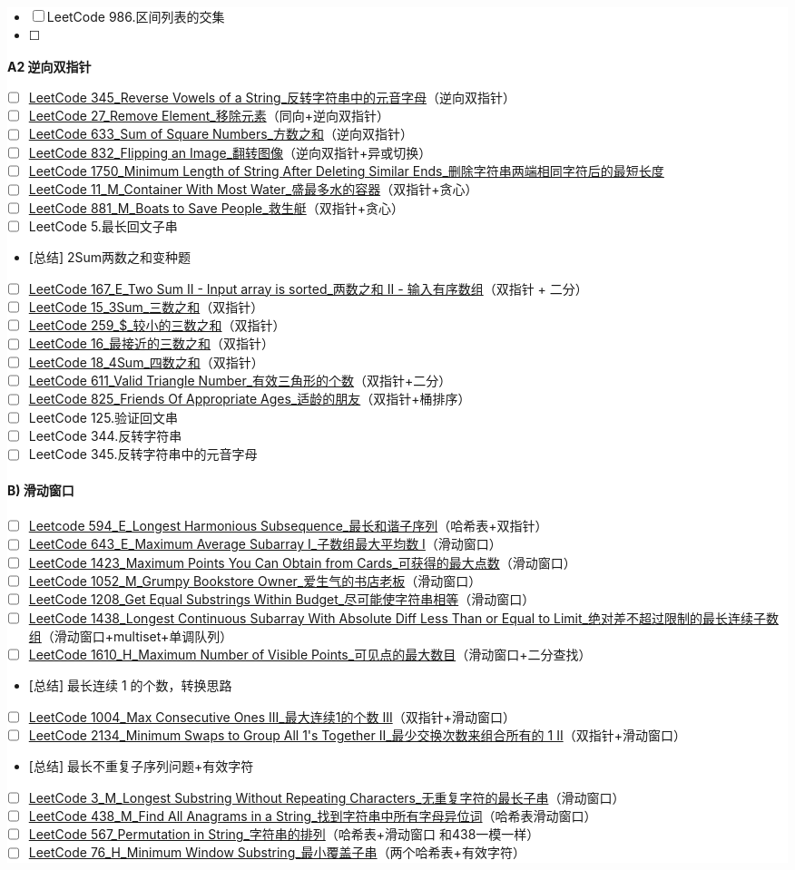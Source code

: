 - [ ] LeetCode 986.区间列表的交集
- [ ] 

**A2 逆向双指针**

- [ ] [LeetCode 345_Reverse Vowels of a String_反转字符串中的元音字母](https://leetcode.com/problems/reverse-vowels-of-a-string/)（逆向双指针）
- [ ] [LeetCode 27_Remove Element_移除元素](https://leetcode.com/problems/remove-element/)（同向+逆向双指针）
- [ ] [LeetCode 633_Sum of Square Numbers_方数之和](https://leetcode.com/problems/sum-of-square-numbers/)（逆向双指针）
- [ ] [LeetCode 832_Flipping an Image_翻转图像](https://leetcode.com/problems/flipping-an-image)（逆向双指针+异或切换）
- [ ] [LeetCode 1750_Minimum Length of String After Deleting Similar Ends_删除字符串两端相同字符后的最短长度](https://leetcode.com/problems/minimum-length-of-string-after-deleting-similar-ends/)
- [ ] [LeetCode 11_M_Container With Most Water_盛最多水的容器](https://leetcode.com/problems/container-with-most-water/)（双指针+贪心）
- [ ] [LeetCode 881_M_Boats to Save People_救生艇](https://leetcode.com/problems/boats-to-save-people/)（双指针+贪心）
- [ ] LeetCode 5.最长回文子串
- [总结] 2Sum两数之和变种题
- [ ] [LeetCode 167_E_Two Sum II - Input array is sorted_两数之和 II - 输入有序数组](https://leetcode.com/problems/two-sum-ii-input-array-is-sorted/)（双指针 + 二分）
- [ ] [LeetCode 15_3Sum_三数之和](https://leetcode.com/problems/3sum/)（双指针）
- [ ] [LeetCode 259_$_较小的三数之和](https://leetcode-cn.com/problems/3sum-smaller/)（双指针）
- [ ] [LeetCode 16_最接近的三数之和](https://leetcode.com/problems/3sum-closest/)（双指针）
- [ ] [LeetCode 18_4Sum_四数之和](https://leetcode.com/problems/4sum/)（双指针）
- [ ] [LeetCode 611_Valid Triangle Number_有效三角形的个数](https://leetcode.com/problems/valid-triangle-number/)（双指针+二分）
- [ ] [LeetCode 825_Friends Of Appropriate Ages_适龄的朋友](https://leetcode.com/problems/friends-of-appropriate-ages/)（双指针+桶排序）
- [ ] LeetCode 125.验证回文串
- [ ] LeetCode 344.反转字符串
- [ ] LeetCode 345.反转字符串中的元音字母

#### B) 滑动窗口

- [ ] [Leetcode 594_E_Longest Harmonious Subsequence_最长和谐子序列](https://leetcode.com/problems/longest-harmonious-subsequence/)（哈希表+双指针）
- [ ] [LeetCode 643_E_Maximum Average Subarray I_子数组最大平均数 I](https://leetcode.com/problems/maximum-average-subarray-i/)（滑动窗口）
- [ ] [LeetCode 1423_Maximum Points You Can Obtain from Cards_可获得的最大点数](https://leetcode.com/problems/maximum-points-you-can-obtain-from-cards/)（滑动窗口）
- [ ] [LeetCode 1052_M_Grumpy Bookstore Owner_爱生气的书店老板](https://leetcode.com/problems/grumpy-bookstore-owner/)（滑动窗口）
- [ ] [LeetCode 1208_Get Equal Substrings Within Budget_尽可能使字符串相等](https://leetcode.com/problems/get-equal-substrings-within-budget/)（滑动窗口）
- [ ] [LeetCode 1438_Longest Continuous Subarray With Absolute Diff Less Than or Equal to Limit_绝对差不超过限制的最长连续子数组](https://leetcode.com/problems/longest-continuous-subarray-with-absolute-diff-less-than-or-equal-to-limit/)（滑动窗口+multiset+单调队列）
- [ ] [LeetCode 1610_H_Maximum Number of Visible Points_可见点的最大数目](https://leetcode.com/problems/maximum-number-of-visible-points/)（滑动窗口+二分查找）
- [总结] 最长连续 1 的个数，转换思路
- [ ] [LeetCode 1004_Max Consecutive Ones III_最大连续1的个数 III](https://leetcode.com/problems/max-consecutive-ones-iii/)（双指针+滑动窗口）
- [ ] [LeetCode 2134_Minimum Swaps to Group All 1's Together II_最少交换次数来组合所有的 1 II](https://leetcode.com/problems/minimum-swaps-to-group-all-1s-together-ii/)（双指针+滑动窗口）
- [总结] 最长不重复子序列问题+有效字符
- [ ] [LeetCode 3_M_Longest Substring Without Repeating Characters_无重复字符的最长子串](https://leetcode.com/problems/longest-substring-without-repeating-characters/)（滑动窗口）
- [ ] [LeetCode 438_M_Find All Anagrams in a String_找到字符串中所有字母异位词](https://leetcode.com/problems/longest-repeating-character-replacement/)（哈希表滑动窗口）
- [ ] [LeetCode 567_Permutation in String_字符串的排列](https://leetcode.com/problems/permutation-in-string/)（哈希表+滑动窗口 和438一模一样）
- [ ] [LeetCode 76_H_Minimum Window Substring_最小覆盖子串](https://leetcode.com/problems/minimum-window-substring/)（两个哈希表+有效字符）